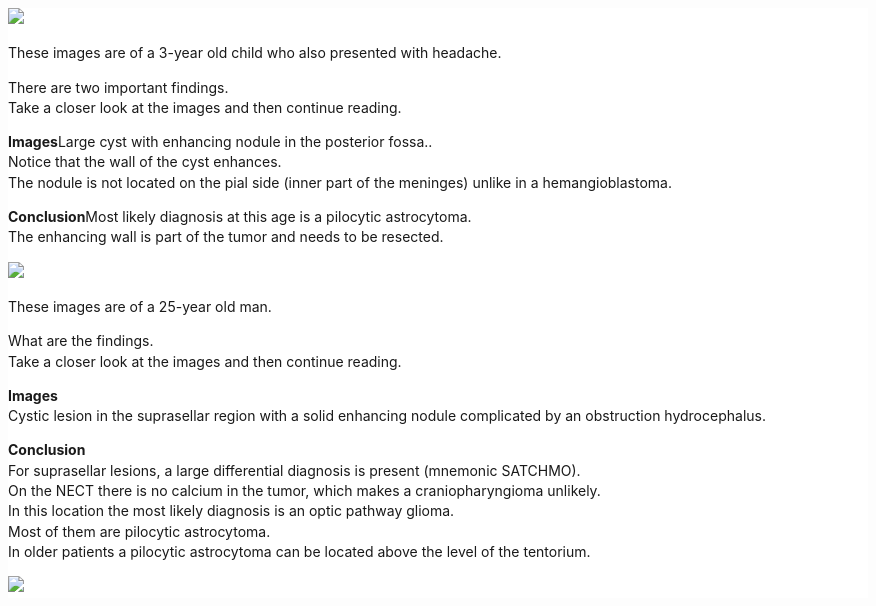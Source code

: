 






![](/img/containers/main/./1-pilocytic-child-1694344064.jpg/94f4def04b35911b7f0865f734dfff09.jpg)




These images are of a 3-year old child who also presented with headache.

There are two important findings.  
Take a closer look at the images and then continue reading.

**Images**Large cyst with enhancing nodule in the posterior fossa..  
Notice that the wall of the cyst enhances.  
The nodule is not located on the pial side (inner part of the meninges) unlike in a hemangioblastoma.

**Conclusion**Most likely diagnosis at this age is a pilocytic astrocytoma.  
The enhancing wall is part of the tumor and needs to be resected.








![](/img/containers/main/./1-pilocytic-adult.jpg/ee26c1b6f5b40574a916840813e4e208.jpg)




These images are of a 25-year old man.  


What are the findings.  
Take a closer look at the images and then continue reading.

**Images**  
Cystic lesion in the suprasellar region with a solid enhancing nodule complicated by an obstruction hydrocephalus.

**Conclusion**  
For
suprasellar lesions, a large differential diagnosis is present (mnemonic
SATCHMO).  
On the NECT
there is no calcium in the tumor, which makes a craniopharyngioma unlikely.   
In this location the most likely diagnosis is an optic pathway glioma.   
Most of them are
pilocytic astrocytoma.  
In older patients a pilocytic astrocytoma can be located above the level of the tentorium.








![](/assets/1-tab-hemangio.png)
